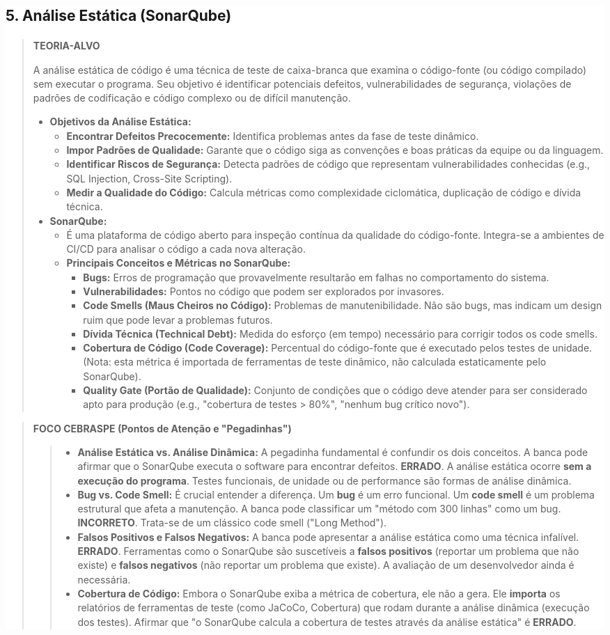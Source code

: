 ## 5. Análise Estática (SonarQube)

> **TEORIA-ALVO**
>
> A análise estática de código é uma técnica de teste de caixa-branca que examina o código-fonte (ou código compilado) sem executar o programa. Seu objetivo é identificar potenciais defeitos, vulnerabilidades de segurança, violações de padrões de codificação e código complexo ou de difícil manutenção.
>
> * **Objetivos da Análise Estática:**
>     * **Encontrar Defeitos Precocemente:** Identifica problemas antes da fase de teste dinâmico.
>     * **Impor Padrões de Qualidade:** Garante que o código siga as convenções e boas práticas da equipe ou da linguagem.
>     * **Identificar Riscos de Segurança:** Detecta padrões de código que representam vulnerabilidades conhecidas (e.g., SQL Injection, Cross-Site Scripting).
>     * **Medir a Qualidade do Código:** Calcula métricas como complexidade ciclomática, duplicação de código e dívida técnica.
> * **SonarQube:**
>     * É uma plataforma de código aberto para inspeção contínua da qualidade do código-fonte. Integra-se a ambientes de CI/CD para analisar o código a cada nova alteração.
>     * **Principais Conceitos e Métricas no SonarQube:**
>         * **Bugs:** Erros de programação que provavelmente resultarão em falhas no comportamento do sistema.
>         * **Vulnerabilidades:** Pontos no código que podem ser explorados por invasores.
>         * **Code Smells (Maus Cheiros no Código):** Problemas de manutenibilidade. Não são bugs, mas indicam um design ruim que pode levar a problemas futuros.
>         * **Dívida Técnica (Technical Debt):** Medida do esforço (em tempo) necessário para corrigir todos os code smells.
>         * **Cobertura de Código (Code Coverage):** Percentual do código-fonte que é executado pelos testes de unidade. (Nota: esta métrica é importada de ferramentas de teste dinâmico, não calculada estaticamente pelo SonarQube).
>         * **Quality Gate (Portão de Qualidade):** Conjunto de condições que o código deve atender para ser considerado apto para produção (e.g., "cobertura de testes > 80%", "nenhum bug crítico novo").

> **FOCO CEBRASPE (Pontos de Atenção e "Pegadinhas")**
>
> > * **Análise Estática vs. Análise Dinâmica:** A pegadinha fundamental é confundir os dois conceitos. A banca pode afirmar que o SonarQube executa o software para encontrar defeitos. **ERRADO**. A análise estática ocorre **sem a execução do programa**. Testes funcionais, de unidade ou de performance são formas de análise dinâmica.
> > * **Bug vs. Code Smell:** É crucial entender a diferença. Um **bug** é um erro funcional. Um **code smell** é um problema estrutural que afeta a manutenção. A banca pode classificar um "método com 300 linhas" como um bug. **INCORRETO**. Trata-se de um clássico code smell ("Long Method").
> > * **Falsos Positivos e Falsos Negativos:** A banca pode apresentar a análise estática como uma técnica infalível. **ERRADO**. Ferramentas como o SonarQube são suscetíveis a **falsos positivos** (reportar um problema que não existe) e **falsos negativos** (não reportar um problema que existe). A avaliação de um desenvolvedor ainda é necessária.
> > * **Cobertura de Código:** Embora o SonarQube exiba a métrica de cobertura, ele não a gera. Ele **importa** os relatórios de ferramentas de teste (como JaCoCo, Cobertura) que rodam durante a análise dinâmica (execução dos testes). Afirmar que "o SonarQube calcula a cobertura de testes através da análise estática" é **ERRADO**.